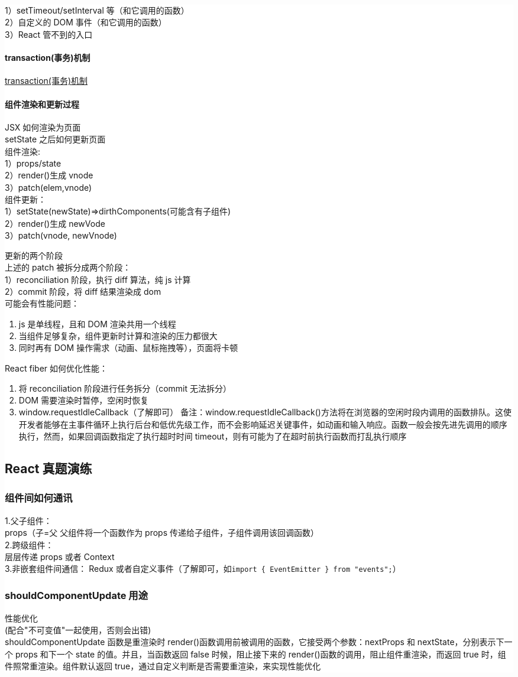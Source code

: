 1）setTimeout/setInterval 等（和它调用的函数）  
2）自定义的 DOM 事件（和它调用的函数）  
3）React 管不到的入口

#### transaction(事务)机制

[transaction(事务)机制](https://blog.csdn.net/qq_39207948/article/details/113803273)

#### 组件渲染和更新过程

JSX 如何渲染为页面  
setState 之后如何更新页面  
组件渲染:  
1）props/state  
2）render()生成 vnode  
3）patch(elem,vnode)  
组件更新：  
1）setState(newState)=>dirthComponents(可能含有子组件)  
2）render()生成 newVode  
3）patch(vnode, newVnode)

更新的两个阶段  
上述的 patch 被拆分成两个阶段：  
1）reconciliation 阶段，执行 diff 算法，纯 js 计算  
2）commit 阶段，将 diff 结果渲染成 dom  
可能会有性能问题：

1. js 是单线程，且和 DOM 渲染共用一个线程
2. 当组件足够复杂，组件更新时计算和渲染的压力都很大
3. 同时再有 DOM 操作需求（动画、鼠标拖拽等），页面将卡顿

React fiber 如何优化性能：

1. 将 reconciliation 阶段进行任务拆分（commit 无法拆分）
2. DOM 需要渲染时暂停，空闲时恢复
3. window.requestIdleCallback（了解即可）
   备注：window.requestIdleCallback()方法将在浏览器的空闲时段内调用的函数排队。这使开发者能够在主事件循环上执行后台和低优先级工作，而不会影响延迟关键事件，如动画和输入响应。函数一般会按先进先调用的顺序执行，然而，如果回调函数指定了执行超时时间 timeout，则有可能为了在超时前执行函数而打乱执行顺序

## React 真题演练

### 组件间如何通讯

1.父子组件：  
props（子=父 父组件将一个函数作为 props 传递给子组件，子组件调用该回调函数）  
2.跨级组件：  
层层传递 props 或者 Context  
3.非嵌套组件间通信：
Redux 或者自定义事件（了解即可，如`import { EventEmitter } from "events";`）

### shouldComponentUpdate 用途

性能优化  
(配合"不可变值"一起使用，否则会出错)  
shouldComponentUpdate 函数是重渲染时 render()函数调用前被调用的函数，它接受两个参数：nextProps 和 nextState，分别表示下一个 props 和下一个 state 的值。并且，当函数返回 false 时候，阻止接下来的 render()函数的调用，阻止组件重渲染，而返回 true 时，组件照常重渲染。组件默认返回 true，通过自定义判断是否需要重渲染，来实现性能优化
